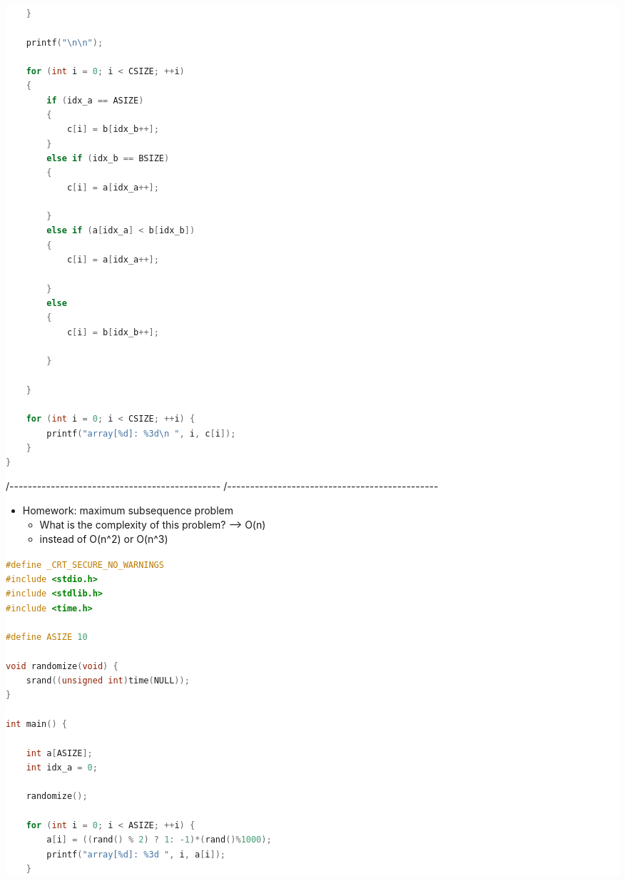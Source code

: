 ```c
	}

	printf("\n\n");

	for (int i = 0; i < CSIZE; ++i)
	{
		if (idx_a == ASIZE)
		{
			c[i] = b[idx_b++];
		}
		else if (idx_b == BSIZE)
		{
			c[i] = a[idx_a++];

		}
		else if (a[idx_a] < b[idx_b])
		{
			c[i] = a[idx_a++];

		}
		else
		{
			c[i] = b[idx_b++];

		}

	}

	for (int i = 0; i < CSIZE; ++i) {
		printf("array[%d]: %3d\n ", i, c[i]);
	}
}
```

/----------------------------------------------
/----------------------------------------------

* Homework: maximum subsequence problem 
	- What is the complexity of this problem? --> O(n)
	- instead of  O(n^2) or O(n^3) 

```c
#define _CRT_SECURE_NO_WARNINGS
#include <stdio.h>
#include <stdlib.h>
#include <time.h>

#define ASIZE 10

void randomize(void) {
	srand((unsigned int)time(NULL));
}

int main() {

	int a[ASIZE];
	int idx_a = 0;

	randomize();

	for (int i = 0; i < ASIZE; ++i) {
		a[i] = ((rand() % 2) ? 1: -1)*(rand()%1000);
		printf("array[%d]: %3d ", i, a[i]);
	}
```